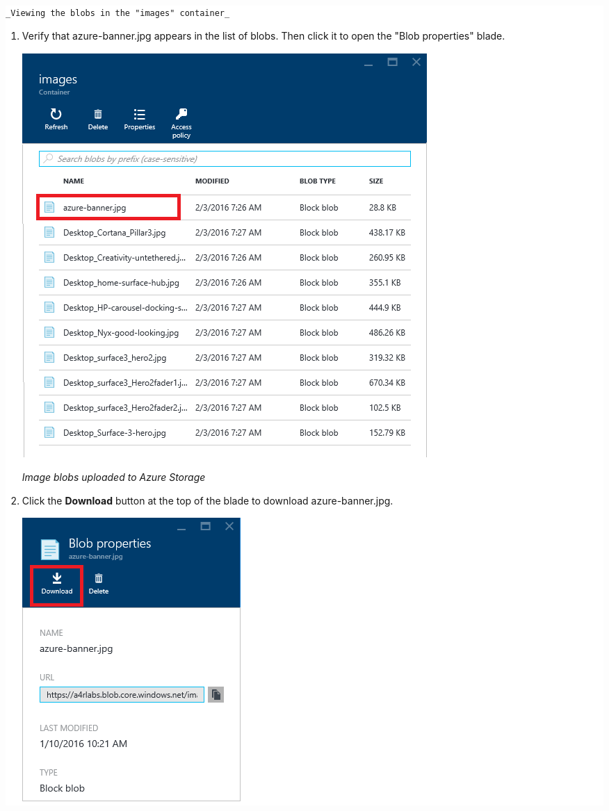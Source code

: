     _Viewing the blobs in the "images" container_

1. Verify that azure-banner.jpg appears in the list of blobs. Then click it to open the "Blob properties" blade.

    ![Image blobs uploaded to Azure Storage](images/blobs-in-images-container.png)

	_Image blobs uploaded to Azure Storage_

1. Click the **Download** button at the top of the blade to download azure-banner.jpg.

    ![Downloading a blob](images/download-blob.png)
